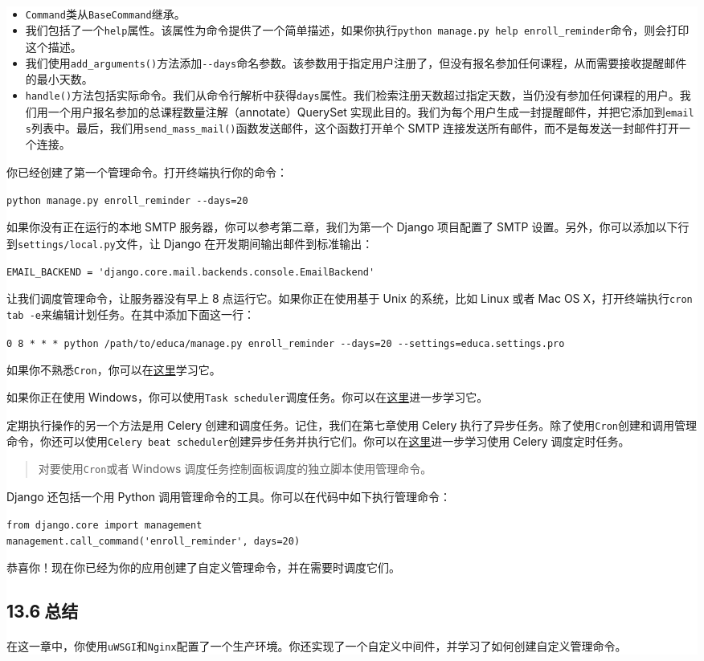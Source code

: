 - `Command`类从`BaseCommand`继承。
- 我们包括了一个`help`属性。该属性为命令提供了一个简单描述，如果你执行`python manage.py help enroll_reminder`命令，则会打印这个描述。
- 我们使用`add_arguments()`方法添加`--days`命名参数。该参数用于指定用户注册了，但没有报名参加任何课程，从而需要接收提醒邮件的最小天数。
- `handle()`方法包括实际命令。我们从命令行解析中获得`days`属性。我们检索注册天数超过指定天数，当仍没有参加任何课程的用户。我们用一个用户报名参加的总课程数量注解（annotate）QuerySet 实现此目的。我们为每个用户生成一封提醒邮件，并把它添加到`emails`列表中。最后，我们用`send_mass_mail()`函数发送邮件，这个函数打开单个 SMTP 连接发送所有邮件，而不是每发送一封邮件打开一个连接。

你已经创建了第一个管理命令。打开终端执行你的命令：

```
python manage.py enroll_reminder --days=20
```

如果你没有正在运行的本地 SMTP 服务器，你可以参考第二章，我们为第一个 Django 项目配置了 SMTP 设置。另外，你可以添加以下行到`settings/local.py`文件，让 Django 在开发期间输出邮件到标准输出：

```
EMAIL_BACKEND = 'django.core.mail.backends.console.EmailBackend'
```

让我们调度管理命令，让服务器没有早上 8 点运行它。如果你正在使用基于 Unix 的系统，比如 Linux 或者 Mac OS X，打开终端执行`crontab -e`来编辑计划任务。在其中添加下面这一行：

```
0 8 * * * python /path/to/educa/manage.py enroll_reminder --days=20 --settings=educa.settings.pro
```

如果你不熟悉`Cron`，你可以在[这里](https://en.wikipedia.org/wiki/Cron)学习它。

如果你正在使用 Windows，你可以使用`Task scheduler`调度任务。你可以在[这里](http://windows.microsoft.com/en-au/windows/schedule-task#1TC=windows-7)进一步学习它。

定期执行操作的另一个方法是用 Celery 创建和调度任务。记住，我们在第七章使用 Celery 执行了异步任务。除了使用`Cron`创建和调用管理命令，你还可以使用`Celery beat scheduler`创建异步任务并执行它们。你可以在[这里](http://celery.readthedocs.io/en/latest/userguide/periodic-tasks.html)进一步学习使用 Celery 调度定时任务。

> 对要使用`Cron`或者 Windows 调度任务控制面板调度的独立脚本使用管理命令。

Django 还包括一个用 Python 调用管理命令的工具。你可以在代码中如下执行管理命令：

```
from django.core import management
management.call_command('enroll_reminder', days=20)
```

恭喜你！现在你已经为你的应用创建了自定义管理命令，并在需要时调度它们。

## 13.6 总结

在这一章中，你使用`uWSGI`和`Nginx`配置了一个生产环境。你还实现了一个自定义中间件，并学习了如何创建自定义管理命令。